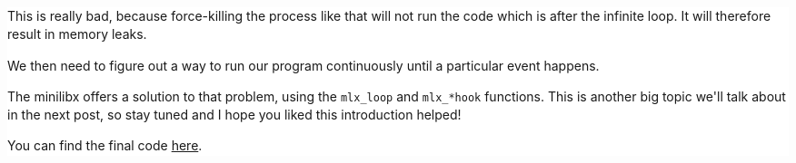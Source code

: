 This is really bad, because force-killing the process like that will not run the code which is after the infinite loop. It will therefore
result in memory leaks.

We then need to figure out a way to run our program continuously until a particular event happens.

The minilibx offers a solution to that problem, using the `mlx_loop` and `mlx_*hook` functions. 
This is another big topic we'll talk about in the next post, so stay tuned and I hope you liked this introduction helped!

You can find the final code [here](https://github.com/aurelien-brabant/minilibx-posts-code).

